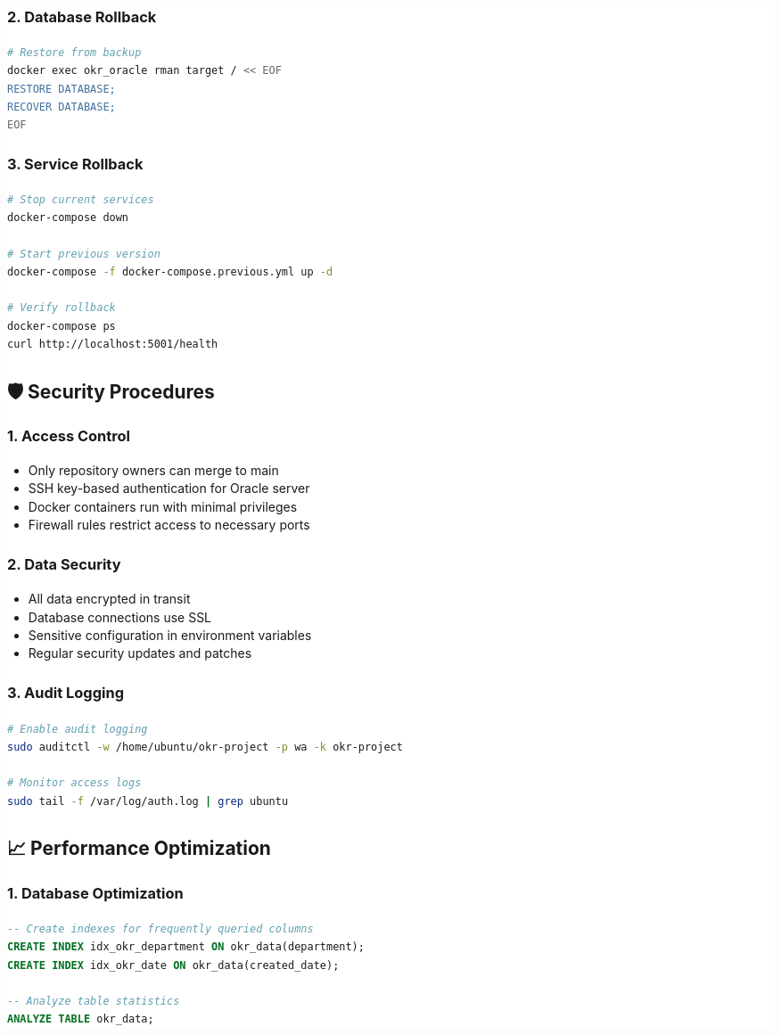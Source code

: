 ### 2. Database Rollback
```bash
# Restore from backup
docker exec okr_oracle rman target / << EOF
RESTORE DATABASE;
RECOVER DATABASE;
EOF
```

### 3. Service Rollback
```bash
# Stop current services
docker-compose down

# Start previous version
docker-compose -f docker-compose.previous.yml up -d

# Verify rollback
docker-compose ps
curl http://localhost:5001/health
```

## 🛡️ Security Procedures

### 1. Access Control
- Only repository owners can merge to main
- SSH key-based authentication for Oracle server
- Docker containers run with minimal privileges
- Firewall rules restrict access to necessary ports

### 2. Data Security
- All data encrypted in transit
- Database connections use SSL
- Sensitive configuration in environment variables
- Regular security updates and patches

### 3. Audit Logging
```bash
# Enable audit logging
sudo auditctl -w /home/ubuntu/okr-project -p wa -k okr-project

# Monitor access logs
sudo tail -f /var/log/auth.log | grep ubuntu
```

## 📈 Performance Optimization

### 1. Database Optimization
```sql
-- Create indexes for frequently queried columns
CREATE INDEX idx_okr_department ON okr_data(department);
CREATE INDEX idx_okr_date ON okr_data(created_date);

-- Analyze table statistics
ANALYZE TABLE okr_data;
```
